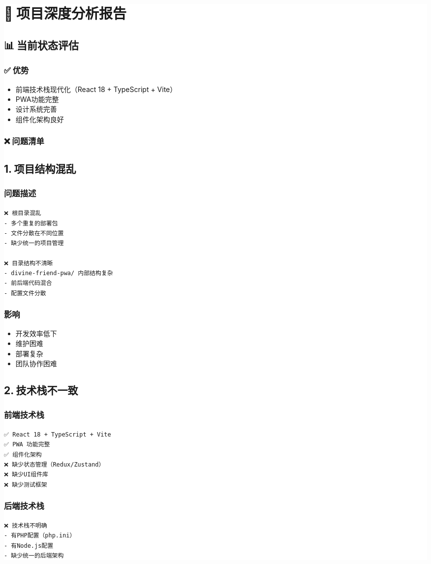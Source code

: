 # 🚨 项目深度分析报告

## 📊 当前状态评估

### ✅ 优势
- 前端技术栈现代化（React 18 + TypeScript + Vite）
- PWA功能完整
- 设计系统完善
- 组件化架构良好

### ❌ 问题清单

## 1. 项目结构混乱

### 问题描述
```
❌ 根目录混乱
- 多个重复的部署包
- 文件分散在不同位置
- 缺少统一的项目管理

❌ 目录结构不清晰
- divine-friend-pwa/ 内部结构复杂
- 前后端代码混合
- 配置文件分散
```

### 影响
- 开发效率低下
- 维护困难
- 部署复杂
- 团队协作困难

## 2. 技术栈不一致

### 前端技术栈
```
✅ React 18 + TypeScript + Vite
✅ PWA 功能完整
✅ 组件化架构
❌ 缺少状态管理（Redux/Zustand）
❌ 缺少UI组件库
❌ 缺少测试框架
```

### 后端技术栈
```
❌ 技术栈不明确
- 有PHP配置（php.ini）
- 有Node.js配置
- 缺少统一的后端架构
```

